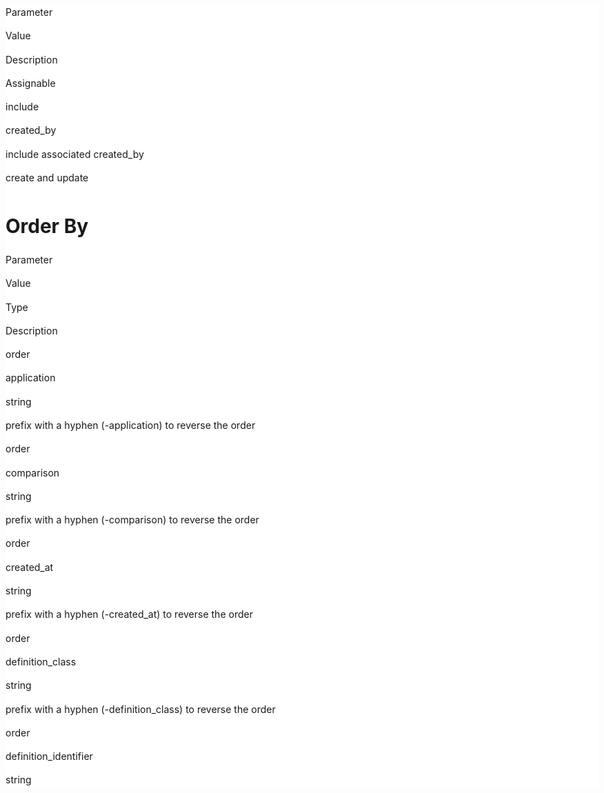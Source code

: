 Parameter

Value

Description

Assignable

include

created\_by

include associated created\_by

create and update

# Order By

Parameter

Value

Type

Description

order

application

string

prefix with a hyphen (-application) to reverse the order

order

comparison

string

prefix with a hyphen (-comparison) to reverse the order

order

created\_at

string

prefix with a hyphen (-created\_at) to reverse the order

order

definition\_class

string

prefix with a hyphen (-definition\_class) to reverse the order

order

definition\_identifier

string
